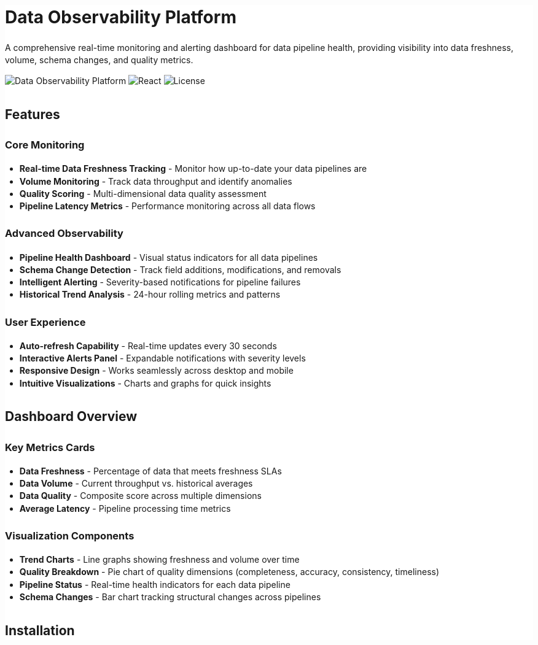 # Data Observability Platform

A comprehensive real-time monitoring and alerting dashboard for data pipeline health, providing visibility into data freshness, volume, schema changes, and quality metrics.

![Data Observability Platform](https://img.shields.io/badge/Status-Active-brightgreen)
![React](https://img.shields.io/badge/React-18.0-blue)
![License](https://img.shields.io/badge/License-MIT-yellow)

## Features

### Core Monitoring
- **Real-time Data Freshness Tracking** - Monitor how up-to-date your data pipelines are
- **Volume Monitoring** - Track data throughput and identify anomalies
- **Quality Scoring** - Multi-dimensional data quality assessment
- **Pipeline Latency Metrics** - Performance monitoring across all data flows

### Advanced Observability
- **Pipeline Health Dashboard** - Visual status indicators for all data pipelines
- **Schema Change Detection** - Track field additions, modifications, and removals
- **Intelligent Alerting** - Severity-based notifications for pipeline failures
- **Historical Trend Analysis** - 24-hour rolling metrics and patterns

### User Experience
- **Auto-refresh Capability** - Real-time updates every 30 seconds
- **Interactive Alerts Panel** - Expandable notifications with severity levels
- **Responsive Design** - Works seamlessly across desktop and mobile
- **Intuitive Visualizations** - Charts and graphs for quick insights

## Dashboard Overview

### Key Metrics Cards
- **Data Freshness** - Percentage of data that meets freshness SLAs
- **Data Volume** - Current throughput vs. historical averages
- **Data Quality** - Composite score across multiple dimensions
- **Average Latency** - Pipeline processing time metrics

### Visualization Components
- **Trend Charts** - Line graphs showing freshness and volume over time
- **Quality Breakdown** - Pie chart of quality dimensions (completeness, accuracy, consistency, timeliness)
- **Pipeline Status** - Real-time health indicators for each data pipeline
- **Schema Changes** - Bar chart tracking structural changes across pipelines

## Installation
